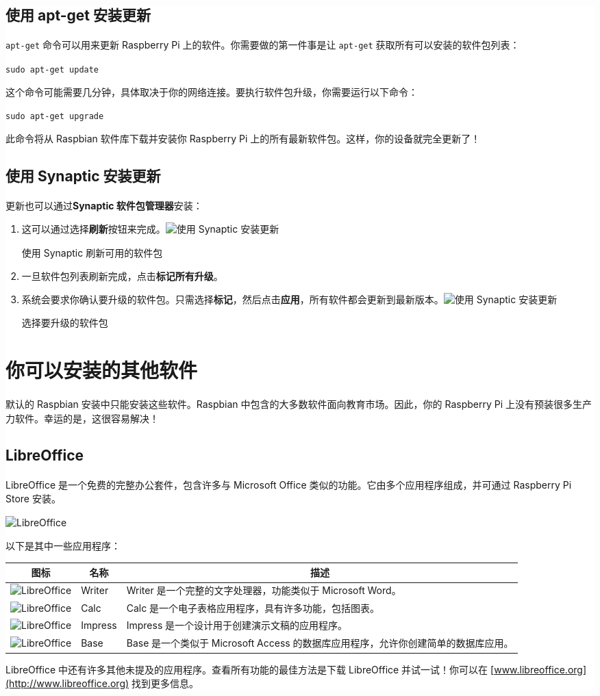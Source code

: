 ## 使用 apt-get 安装更新

`apt-get` 命令可以用来更新 Raspberry Pi 上的软件。你需要做的第一件事是让 `apt-get` 获取所有可以安装的软件包列表：

```
sudo apt-get update

```

这个命令可能需要几分钟，具体取决于你的网络连接。要执行软件包升级，你需要运行以下命令：

```
sudo apt-get upgrade

```

此命令将从 Raspbian 软件库下载并安装你 Raspberry Pi 上的所有最新软件包。这样，你的设备就完全更新了！

## 使用 Synaptic 安装更新

更新也可以通过**Synaptic 软件包管理器**安装：

1.  这可以通过选择**刷新**按钮来完成。![使用 Synaptic 安装更新](img/2192OS_05_11.jpg)

    使用 Synaptic 刷新可用的软件包

1.  一旦软件包列表刷新完成，点击**标记所有升级**。

1.  系统会要求你确认要升级的软件包。只需选择**标记**，然后点击**应用**，所有软件都会更新到最新版本。![使用 Synaptic 安装更新](img/2192OS_05_12.jpg)

    选择要升级的软件包

# 你可以安装的其他软件

默认的 Raspbian 安装中只能安装这些软件。Raspbian 中包含的大多数软件面向教育市场。因此，你的 Raspberry Pi 上没有预装很多生产力软件。幸运的是，这很容易解决！

## LibreOffice

LibreOffice 是一个免费的完整办公套件，包含许多与 Microsoft Office 类似的功能。它由多个应用程序组成，并可通过 Raspberry Pi Store 安装。

![LibreOffice](img/2192OS_05_13.jpg)

以下是其中一些应用程序：

| 图标 | 名称 | 描述 |
| --- | --- | --- |
| ![LibreOffice](img/2192OS_05_14.jpg) | Writer | Writer 是一个完整的文字处理器，功能类似于 Microsoft Word。 |
| ![LibreOffice](img/2192OS_05_15.jpg) | Calc | Calc 是一个电子表格应用程序，具有许多功能，包括图表。 |
| ![LibreOffice](img/2192OS_05_16.jpg) | Impress | Impress 是一个设计用于创建演示文稿的应用程序。 |
| ![LibreOffice](img/2192OS_05_17.jpg) | Base | Base 是一个类似于 Microsoft Access 的数据库应用程序，允许你创建简单的数据库应用。 |

LibreOffice 中还有许多其他未提及的应用程序。查看所有功能的最佳方法是下载 LibreOffice 并试一试！你可以在 [www.libreoffice.org](http://www.libreoffice.org) 找到更多信息。
